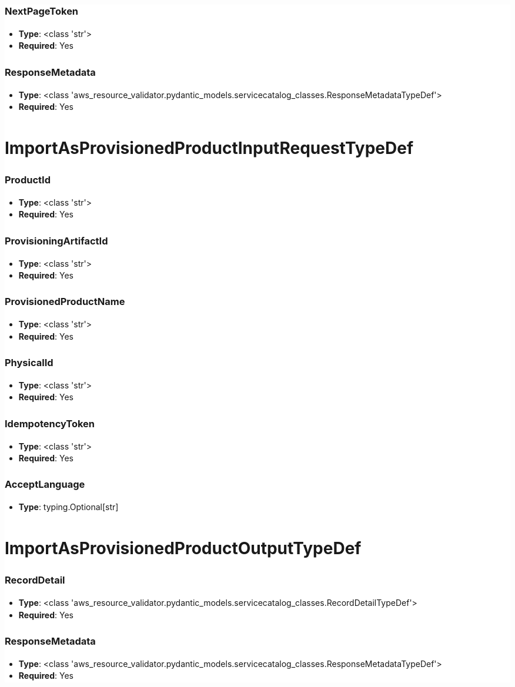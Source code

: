### NextPageToken
- **Type**: <class 'str'>
- **Required**: Yes

### ResponseMetadata
- **Type**: <class 'aws_resource_validator.pydantic_models.servicecatalog_classes.ResponseMetadataTypeDef'>
- **Required**: Yes


# ImportAsProvisionedProductInputRequestTypeDef

### ProductId
- **Type**: <class 'str'>
- **Required**: Yes

### ProvisioningArtifactId
- **Type**: <class 'str'>
- **Required**: Yes

### ProvisionedProductName
- **Type**: <class 'str'>
- **Required**: Yes

### PhysicalId
- **Type**: <class 'str'>
- **Required**: Yes

### IdempotencyToken
- **Type**: <class 'str'>
- **Required**: Yes

### AcceptLanguage
- **Type**: typing.Optional[str]


# ImportAsProvisionedProductOutputTypeDef

### RecordDetail
- **Type**: <class 'aws_resource_validator.pydantic_models.servicecatalog_classes.RecordDetailTypeDef'>
- **Required**: Yes

### ResponseMetadata
- **Type**: <class 'aws_resource_validator.pydantic_models.servicecatalog_classes.ResponseMetadataTypeDef'>
- **Required**: Yes
